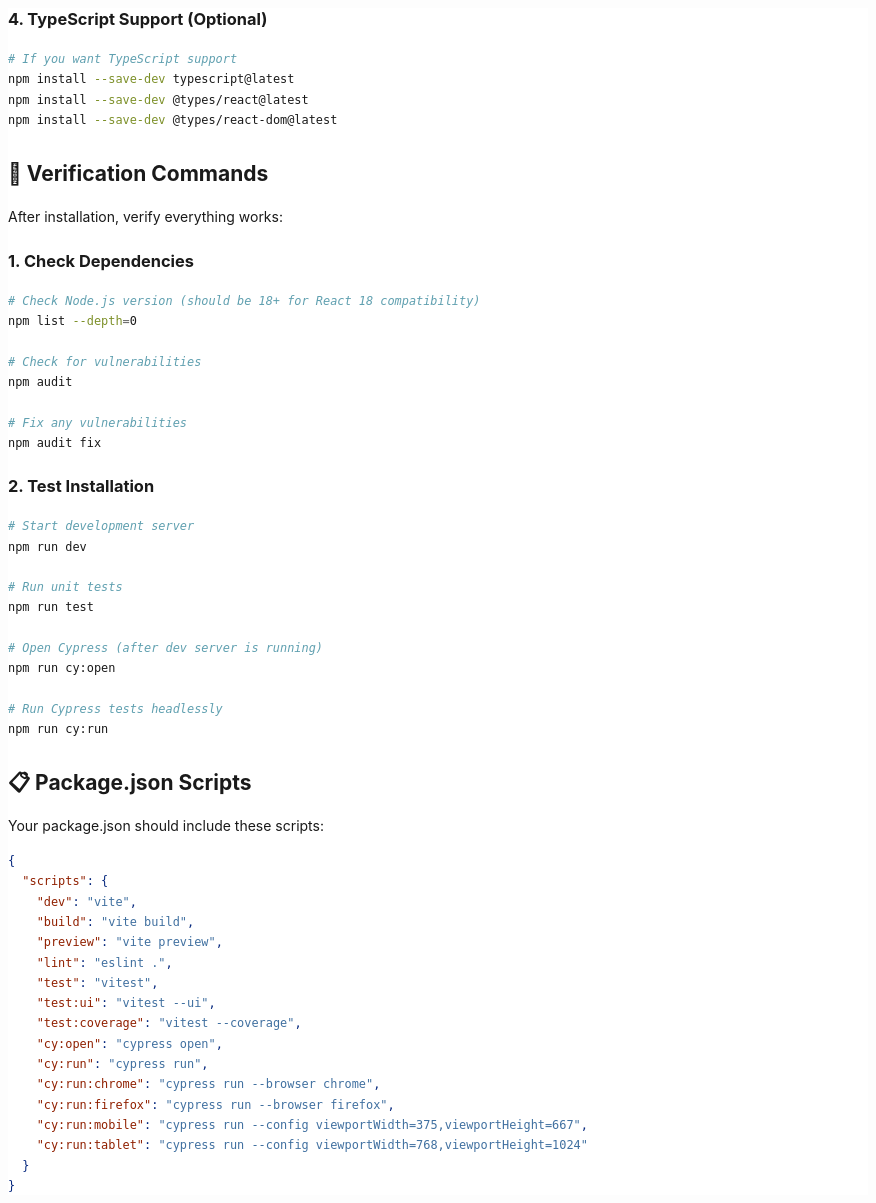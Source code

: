 ### **4. TypeScript Support (Optional)**
```bash
# If you want TypeScript support
npm install --save-dev typescript@latest
npm install --save-dev @types/react@latest
npm install --save-dev @types/react-dom@latest
```

## 🔧 **Verification Commands**

After installation, verify everything works:

### **1. Check Dependencies**
```bash
# Check Node.js version (should be 18+ for React 18 compatibility)
npm list --depth=0

# Check for vulnerabilities
npm audit

# Fix any vulnerabilities
npm audit fix
```

### **2. Test Installation**
```bash
# Start development server
npm run dev

# Run unit tests
npm run test

# Open Cypress (after dev server is running)
npm run cy:open

# Run Cypress tests headlessly
npm run cy:run
```

## 📋 **Package.json Scripts**

Your package.json should include these scripts:

```json
{
  "scripts": {
    "dev": "vite",
    "build": "vite build",
    "preview": "vite preview",
    "lint": "eslint .",
    "test": "vitest",
    "test:ui": "vitest --ui",
    "test:coverage": "vitest --coverage",
    "cy:open": "cypress open",
    "cy:run": "cypress run",
    "cy:run:chrome": "cypress run --browser chrome",
    "cy:run:firefox": "cypress run --browser firefox",
    "cy:run:mobile": "cypress run --config viewportWidth=375,viewportHeight=667",
    "cy:run:tablet": "cypress run --config viewportWidth=768,viewportHeight=1024"
  }
}
```
